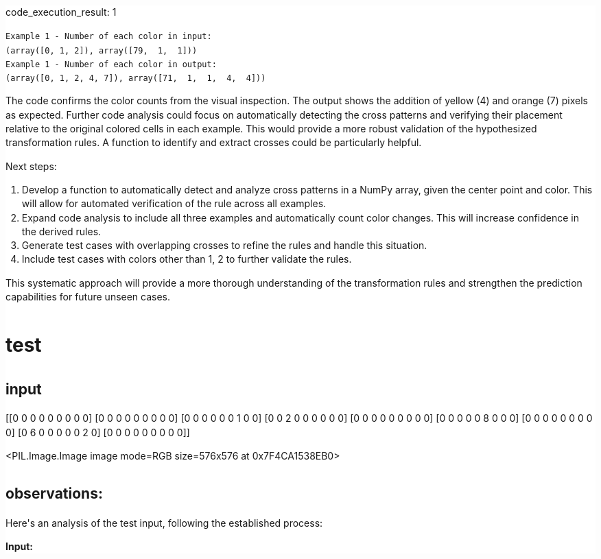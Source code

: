 code_execution_result: 1

```
Example 1 - Number of each color in input:
(array([0, 1, 2]), array([79,  1,  1]))
Example 1 - Number of each color in output:
(array([0, 1, 2, 4, 7]), array([71,  1,  1,  4,  4]))

```

The code confirms the color counts from the visual inspection.  The output shows the addition of yellow (4) and orange (7) pixels as expected.  Further code analysis could focus on automatically detecting the cross patterns and verifying their placement relative to the original colored cells in each example.  This would provide a more robust validation of the hypothesized transformation rules.  A function to identify and extract crosses could be particularly helpful.


Next steps:

1.  Develop a function to automatically detect and analyze cross patterns in a NumPy array, given the center point and color. This will allow for automated verification of the rule across all examples.
2.  Expand code analysis to include all three examples and automatically count color changes.  This will increase confidence in the derived rules.
3.  Generate test cases with overlapping crosses to refine the rules and handle this situation.
4.  Include test cases with colors other than 1, 2 to further validate the rules.


This systematic approach will provide a more thorough understanding of the transformation rules and strengthen the prediction capabilities for future unseen cases.


# test

## input

[[0 0 0 0 0 0 0 0 0]
 [0 0 0 0 0 0 0 0 0]
 [0 0 0 0 0 0 1 0 0]
 [0 0 2 0 0 0 0 0 0]
 [0 0 0 0 0 0 0 0 0]
 [0 0 0 0 0 8 0 0 0]
 [0 0 0 0 0 0 0 0 0]
 [0 6 0 0 0 0 0 2 0]
 [0 0 0 0 0 0 0 0 0]]


<PIL.Image.Image image mode=RGB size=576x576 at 0x7F4CA1538EB0>


## observations:

Here's an analysis of the test input, following the established process:

**Input:**
